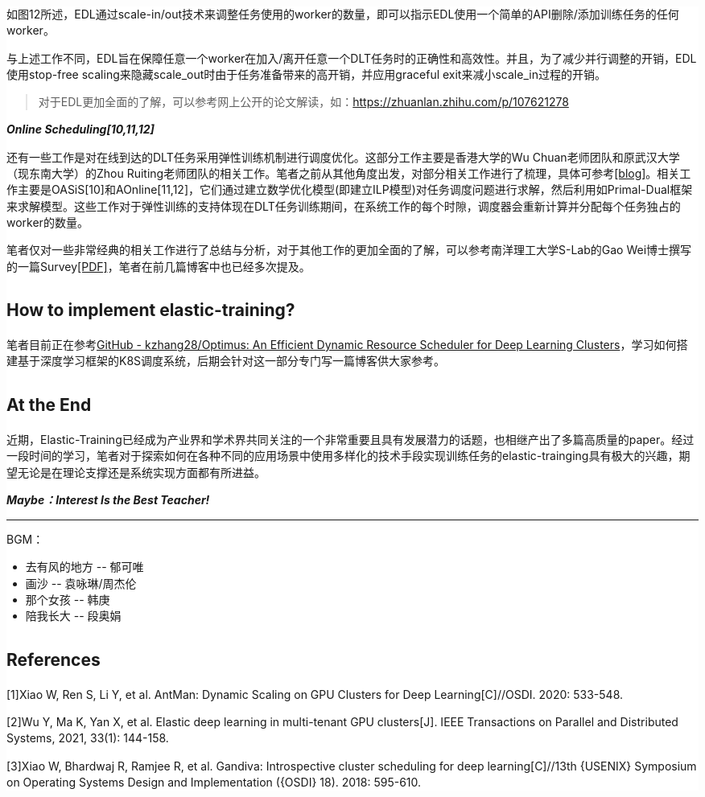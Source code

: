 如图12所述，EDL通过scale-in/out技术来调整任务使用的worker的数量，即可以指示EDL使用一个简单的API删除/添加训练任务的任何worker。

与上述工作不同，EDL旨在保障任意一个worker在加入/离开任意一个DLT任务时的正确性和高效性。并且，为了减少并行调整的开销，EDL使用stop-free scaling来隐藏scale_out时由于任务准备带来的高开销，并应用graceful exit来减小scale_in过程的开销。

>对于EDL更加全面的了解，可以参考网上公开的论文解读，如：https://zhuanlan.zhihu.com/p/107621278


***Online Scheduling[10,11,12]***

还有一些工作是对在线到达的DLT任务采用弹性训练机制进行调度优化。这部分工作主要是香港大学的Wu Chuan老师团队和原武汉大学（现东南大学）的Zhou Ruiting老师团队的相关工作。笔者之前从其他角度出发，对部分相关工作进行了梳理，具体可参考[[blog]](https://qingweiji.github.io/2023/03/21/Online-Scheduling-of-DML-Jobs-from-ChuanWu-And-Ruiting-Zhou/)。相关工作主要是OASiS[10]和AOnline[11,12]，它们通过建立数学优化模型(即建立ILP模型)对任务调度问题进行求解，然后利用如Primal-Dual框架来求解模型。这些工作对于弹性训练的支持体现在DLT任务训练期间，在系统工作的每个时隙，调度器会重新计算并分配每个任务独占的worker的数量。

笔者仅对一些非常经典的相关工作进行了总结与分析，对于其他工作的更加全面的了解，可以参考南洋理工大学S-Lab的Gao Wei博士撰写的一篇Survey[[PDF]](https://arxiv.org/pdf/2205.11913.pdf)，笔者在前几篇博客中也已经多次提及。


## How to implement elastic-training?

笔者目前正在参考[GitHub - kzhang28/Optimus: An Efficient Dynamic Resource Scheduler for Deep Learning Clusters](https://github.com/kzhang28/Optimus)，学习如何搭建基于深度学习框架的K8S调度系统，后期会针对这一部分专门写一篇博客供大家参考。


## At the End

近期，Elastic-Training已经成为产业界和学术界共同关注的一个非常重要且具有发展潜力的话题，也相继产出了多篇高质量的paper。经过一段时间的学习，笔者对于探索如何在各种不同的应用场景中使用多样化的技术手段实现训练任务的elastic-trainging具有极大的兴趣，期望无论是在理论支撑还是系统实现方面都有所进益。

***Maybe：Interest Is the Best Teacher!***



***

BGM：

<ul>
<li>去有风的地方 -- 郁可唯</li>
<li>画沙 -- 袁咏琳/周杰伦</li>
<li>那个女孩 -- 韩庚</li>
<li>陪我长大 -- 段奥娟</li>
</ul>



## References

[1]Xiao W, Ren S, Li Y, et al. AntMan: Dynamic Scaling on GPU Clusters for Deep Learning[C]//OSDI. 2020: 533-548.  

[2]Wu Y, Ma K, Yan X, et al. Elastic deep learning in multi-tenant GPU clusters[J]. IEEE Transactions on Parallel and Distributed Systems, 2021, 33(1): 144-158.

[3]Xiao W, Bhardwaj R, Ramjee R, et al. Gandiva: Introspective cluster scheduling for deep learning[C]//13th {USENIX} Symposium on Operating Systems Design and Implementation ({OSDI} 18). 2018: 595-610.
